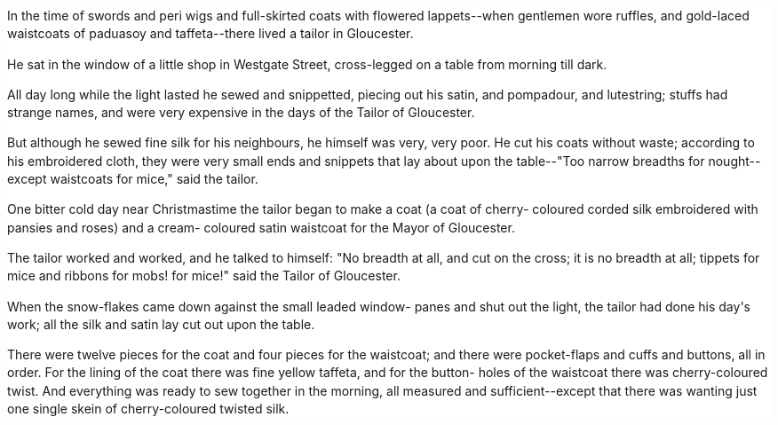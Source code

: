 
In the time of swords and peri wigs
and full-skirted coats with flowered
lappets--when gentlemen wore
ruffles, and gold-laced waistcoats of
paduasoy and taffeta--there lived a
tailor in Gloucester.

He sat in the window of a little
shop in Westgate Street, cross-legged
on a table from morning till dark.

All day long while the light lasted
he sewed and snippetted, piecing out
his satin, and pompadour, and
lutestring; stuffs had strange names,
and were very expensive in the days of
the Tailor of Gloucester.

But although he sewed fine silk for
his neighbours, he himself was very,
very poor. He cut his coats without
waste; according to his embroidered
cloth, they were very small ends and
snippets that lay about upon the
table--"Too narrow breadths for
nought--except waistcoats for mice,"
said the tailor.

One bitter cold day near
Christmastime the tailor began to
make a coat (a coat of cherry-
coloured corded silk embroidered
with pansies and roses) and a cream-
coloured satin waistcoat for the
Mayor of Gloucester.


The tailor worked and worked, and
he talked to himself: "No breadth at
all, and cut on the cross; it is no
breadth at all; tippets for mice and
ribbons for mobs! for mice!" said the
Tailor of Gloucester.

When the snow-flakes came down
against the small leaded window-
panes and shut out the light, the tailor
had done his day's work; all the silk
and satin lay cut out upon the table.

There were twelve pieces for the
coat and four pieces for the waistcoat;
and there were pocket-flaps and cuffs
and buttons, all in order. For the
lining of the coat there was fine
yellow taffeta, and for the button-
holes of the waistcoat there was
cherry-coloured twist. And everything
was ready to sew together in the
morning, all measured and
sufficient--except that there was
wanting just one single skein of
cherry-coloured twisted silk.
